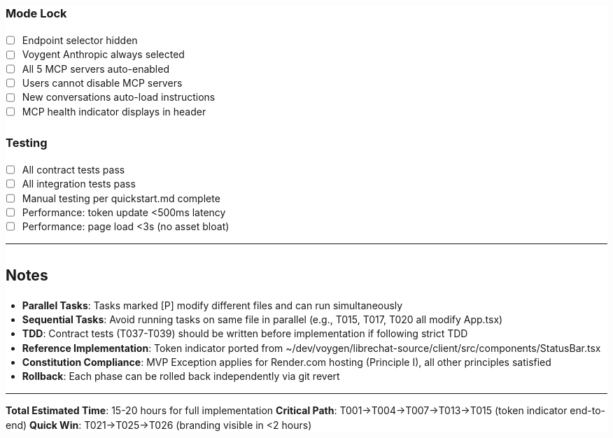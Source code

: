 ### Mode Lock
- [ ] Endpoint selector hidden
- [ ] Voygent Anthropic always selected
- [ ] All 5 MCP servers auto-enabled
- [ ] Users cannot disable MCP servers
- [ ] New conversations auto-load instructions
- [ ] MCP health indicator displays in header

### Testing
- [ ] All contract tests pass
- [ ] All integration tests pass
- [ ] Manual testing per quickstart.md complete
- [ ] Performance: token update <500ms latency
- [ ] Performance: page load <3s (no asset bloat)

---

## Notes

- **Parallel Tasks**: Tasks marked [P] modify different files and can run simultaneously
- **Sequential Tasks**: Avoid running tasks on same file in parallel (e.g., T015, T017, T020 all modify App.tsx)
- **TDD**: Contract tests (T037-T039) should be written before implementation if following strict TDD
- **Reference Implementation**: Token indicator ported from ~/dev/voygen/librechat-source/client/src/components/StatusBar.tsx
- **Constitution Compliance**: MVP Exception applies for Render.com hosting (Principle I), all other principles satisfied
- **Rollback**: Each phase can be rolled back independently via git revert

---

**Total Estimated Time**: 15-20 hours for full implementation
**Critical Path**: T001→T004→T007→T013→T015 (token indicator end-to-end)
**Quick Win**: T021→T025→T026 (branding visible in <2 hours)
